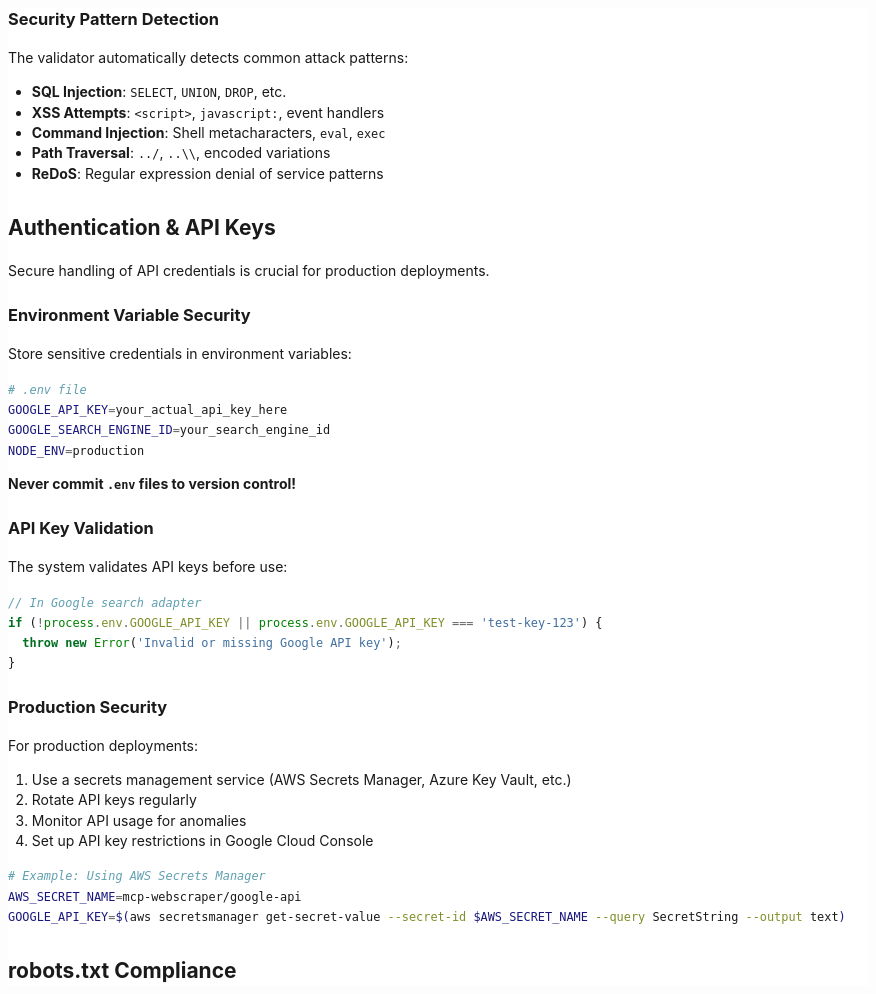 ### Security Pattern Detection

The validator automatically detects common attack patterns:

- **SQL Injection**: `SELECT`, `UNION`, `DROP`, etc.
- **XSS Attempts**: `<script>`, `javascript:`, event handlers
- **Command Injection**: Shell metacharacters, `eval`, `exec`
- **Path Traversal**: `../`, `..\\`, encoded variations
- **ReDoS**: Regular expression denial of service patterns

## Authentication & API Keys

Secure handling of API credentials is crucial for production deployments.

### Environment Variable Security

Store sensitive credentials in environment variables:

```bash
# .env file
GOOGLE_API_KEY=your_actual_api_key_here
GOOGLE_SEARCH_ENGINE_ID=your_search_engine_id
NODE_ENV=production
```

**Never commit `.env` files to version control!**

### API Key Validation

The system validates API keys before use:

```javascript
// In Google search adapter
if (!process.env.GOOGLE_API_KEY || process.env.GOOGLE_API_KEY === 'test-key-123') {
  throw new Error('Invalid or missing Google API key');
}
```

### Production Security

For production deployments:

1. Use a secrets management service (AWS Secrets Manager, Azure Key Vault, etc.)
2. Rotate API keys regularly
3. Monitor API usage for anomalies
4. Set up API key restrictions in Google Cloud Console

```bash
# Example: Using AWS Secrets Manager
AWS_SECRET_NAME=mcp-webscraper/google-api
GOOGLE_API_KEY=$(aws secretsmanager get-secret-value --secret-id $AWS_SECRET_NAME --query SecretString --output text)
```

## robots.txt Compliance
